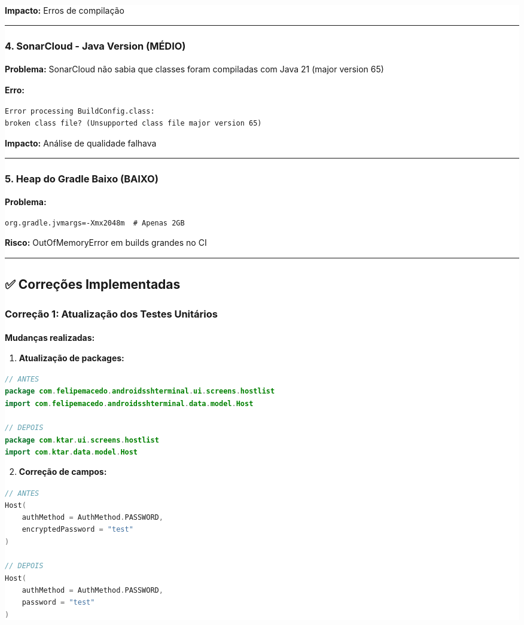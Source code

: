 **Impacto:** Erros de compilação

---

### 4. SonarCloud - Java Version (MÉDIO)

**Problema:**
SonarCloud não sabia que classes foram compiladas com Java 21 (major version 65)

**Erro:**
```
Error processing BuildConfig.class: 
broken class file? (Unsupported class file major version 65)
```

**Impacto:** Análise de qualidade falhava

---

### 5. Heap do Gradle Baixo (BAIXO)

**Problema:**
```properties
org.gradle.jvmargs=-Xmx2048m  # Apenas 2GB
```

**Risco:** OutOfMemoryError em builds grandes no CI

---

## ✅ Correções Implementadas

### Correção 1: Atualização dos Testes Unitários

**Mudanças realizadas:**

1. **Atualização de packages:**
```kotlin
// ANTES
package com.felipemacedo.androidsshterminal.ui.screens.hostlist
import com.felipemacedo.androidsshterminal.data.model.Host

// DEPOIS
package com.ktar.ui.screens.hostlist
import com.ktar.data.model.Host
```

2. **Correção de campos:**
```kotlin
// ANTES
Host(
    authMethod = AuthMethod.PASSWORD,
    encryptedPassword = "test"
)

// DEPOIS
Host(
    authMethod = AuthMethod.PASSWORD,
    password = "test"
)
```
